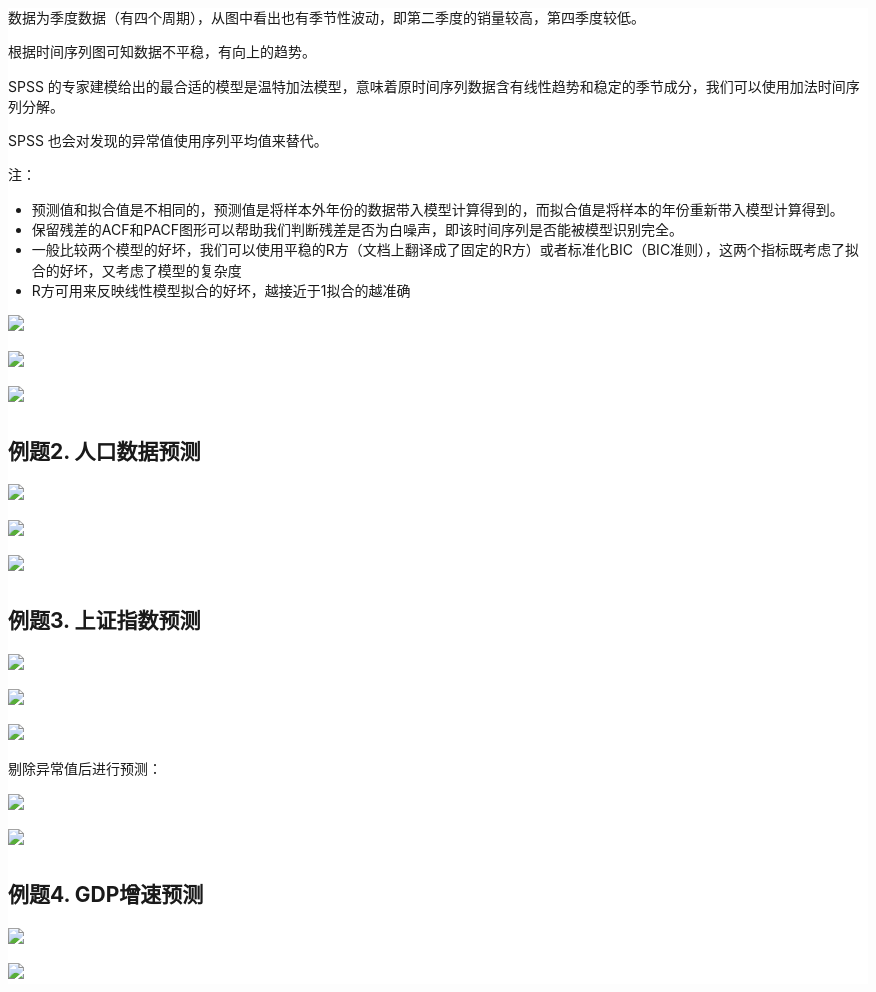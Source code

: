 数据为季度数据（有四个周期），从图中看出也有季节性波动，即第二季度的销量较高，第四季度较低。

根据时间序列图可知数据不平稳，有向上的趋势。

SPSS 的专家建模给出的最合适的模型是温特加法模型，意味着原时间序列数据含有线性趋势和稳定的季节成分，我们可以使用加法时间序列分解。

SPSS 也会对发现的异常值使用序列平均值来替代。

注：

- 预测值和拟合值是不相同的，预测值是将样本外年份的数据带入模型计算得到的，而拟合值是将样本的年份重新带入模型计算得到。
- 保留残差的ACF和PACF图形可以帮助我们判断残差是否为白噪声，即该时间序列是否能被模型识别完全。
- 一般比较两个模型的好坏，我们可以使用平稳的R方（文档上翻译成了固定的R方）或者标准化BIC（BIC准则），这两个指标既考虑了拟合的好坏，又考虑了模型的复杂度
- R方可用来反映线性模型拟合的好坏，越接近于1拟合的越准确

![](https://hauk-blog.oss-cn-hangzhou.aliyuncs.com/blogimage-20210428112219505.png)

![](https://hauk-blog.oss-cn-hangzhou.aliyuncs.com/blogimage-20210428112250580.png)

![](https://hauk-blog.oss-cn-hangzhou.aliyuncs.com/blogimage-20210428112351973.png)



## 例题2. 人口数据预测

![](https://hauk-blog.oss-cn-hangzhou.aliyuncs.com/blogimage-20210428112742127.png)

![](https://hauk-blog.oss-cn-hangzhou.aliyuncs.com/blogimage-20210428112800341.png)

![](https://hauk-blog.oss-cn-hangzhou.aliyuncs.com/blogimage-20210428130305431.png)

## 例题3. 上证指数预测

![](https://hauk-blog.oss-cn-hangzhou.aliyuncs.com/blogimage-20210428130416367.png)

![](https://hauk-blog.oss-cn-hangzhou.aliyuncs.com/blogimage-20210428130446738.png)

![](https://hauk-blog.oss-cn-hangzhou.aliyuncs.com/blogimage-20210428130528074.png)

剔除异常值后进行预测：

![](https://hauk-blog.oss-cn-hangzhou.aliyuncs.com/blogimage-20210428130748041.png)

![](https://hauk-blog.oss-cn-hangzhou.aliyuncs.com/blogimage-20210428130820019.png)

## 例题4. GDP增速预测

![](https://hauk-blog.oss-cn-hangzhou.aliyuncs.com/blogimage-20210428131014195.png)

![](https://hauk-blog.oss-cn-hangzhou.aliyuncs.com/blogimage-20210428131052801.png)
